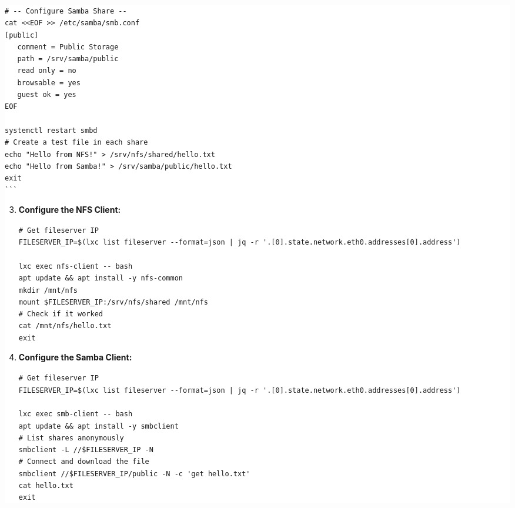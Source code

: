     # -- Configure Samba Share --
    cat <<EOF >> /etc/samba/smb.conf
    [public]
       comment = Public Storage
       path = /srv/samba/public
       read only = no
       browsable = yes
       guest ok = yes
    EOF

    systemctl restart smbd
    # Create a test file in each share
    echo "Hello from NFS!" > /srv/nfs/shared/hello.txt
    echo "Hello from Samba!" > /srv/samba/public/hello.txt
    exit
    ```

3.  **Configure the NFS Client:**

    ```/dev/null/bash#L1-9
    # Get fileserver IP
    FILESERVER_IP=$(lxc list fileserver --format=json | jq -r '.[0].state.network.eth0.addresses[0].address')

    lxc exec nfs-client -- bash
    apt update && apt install -y nfs-common
    mkdir /mnt/nfs
    mount $FILESERVER_IP:/srv/nfs/shared /mnt/nfs
    # Check if it worked
    cat /mnt/nfs/hello.txt
    exit
    ```

4.  **Configure the Samba Client:**

    ```/dev/null/bash#L1-10
    # Get fileserver IP
    FILESERVER_IP=$(lxc list fileserver --format=json | jq -r '.[0].state.network.eth0.addresses[0].address')

    lxc exec smb-client -- bash
    apt update && apt install -y smbclient
    # List shares anonymously
    smbclient -L //$FILESERVER_IP -N
    # Connect and download the file
    smbclient //$FILESERVER_IP/public -N -c 'get hello.txt'
    cat hello.txt
    exit
    ```

